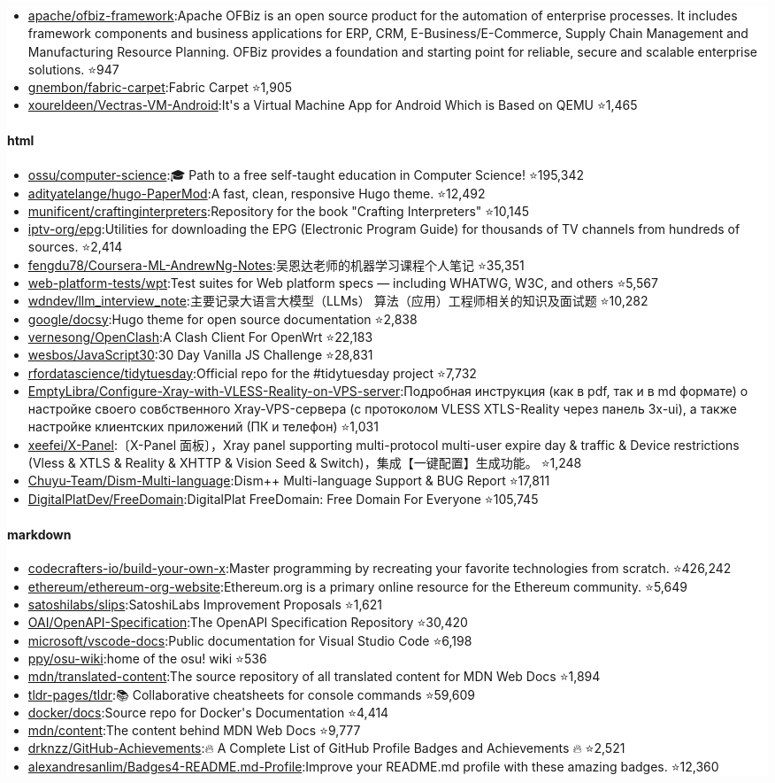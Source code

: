 * [apache/ofbiz-framework](https://github.com/apache/ofbiz-framework):Apache OFBiz is an open source product for the automation of enterprise processes. It includes framework components and business applications for ERP, CRM, E-Business/E-Commerce, Supply Chain Management and Manufacturing Resource Planning. OFBiz provides a foundation and starting point for reliable, secure and scalable enterprise solutions. ⭐947
* [gnembon/fabric-carpet](https://github.com/gnembon/fabric-carpet):Fabric Carpet ⭐1,905
* [xoureldeen/Vectras-VM-Android](https://github.com/xoureldeen/Vectras-VM-Android):It's a Virtual Machine App for Android Which is Based on QEMU ⭐1,465

#### html
* [ossu/computer-science](https://github.com/ossu/computer-science):🎓 Path to a free self-taught education in Computer Science! ⭐195,342
* [adityatelange/hugo-PaperMod](https://github.com/adityatelange/hugo-PaperMod):A fast, clean, responsive Hugo theme. ⭐12,492
* [munificent/craftinginterpreters](https://github.com/munificent/craftinginterpreters):Repository for the book "Crafting Interpreters" ⭐10,145
* [iptv-org/epg](https://github.com/iptv-org/epg):Utilities for downloading the EPG (Electronic Program Guide) for thousands of TV channels from hundreds of sources. ⭐2,414
* [fengdu78/Coursera-ML-AndrewNg-Notes](https://github.com/fengdu78/Coursera-ML-AndrewNg-Notes):吴恩达老师的机器学习课程个人笔记 ⭐35,351
* [web-platform-tests/wpt](https://github.com/web-platform-tests/wpt):Test suites for Web platform specs — including WHATWG, W3C, and others ⭐5,567
* [wdndev/llm_interview_note](https://github.com/wdndev/llm_interview_note):主要记录大语言大模型（LLMs） 算法（应用）工程师相关的知识及面试题 ⭐10,282
* [google/docsy](https://github.com/google/docsy):Hugo theme for open source documentation ⭐2,838
* [vernesong/OpenClash](https://github.com/vernesong/OpenClash):A Clash Client For OpenWrt ⭐22,183
* [wesbos/JavaScript30](https://github.com/wesbos/JavaScript30):30 Day Vanilla JS Challenge ⭐28,831
* [rfordatascience/tidytuesday](https://github.com/rfordatascience/tidytuesday):Official repo for the #tidytuesday project ⭐7,732
* [EmptyLibra/Configure-Xray-with-VLESS-Reality-on-VPS-server](https://github.com/EmptyLibra/Configure-Xray-with-VLESS-Reality-on-VPS-server):Подробная инструкция (как в pdf, так и в md формате) о настройке своего совбственного Xray-VPS-сервера (с протоколом VLESS XTLS-Reality через панель 3x-ui), а также настройке клиентских приложений (ПК и телефон) ⭐1,031
* [xeefei/X-Panel](https://github.com/xeefei/X-Panel):〔X-Panel 面板〕，Xray panel supporting multi-protocol multi-user expire day & traffic & Device restrictions (Vless & XTLS & Reality & XHTTP & Vision Seed & Switch)，集成【一键配置】生成功能。 ⭐1,248
* [Chuyu-Team/Dism-Multi-language](https://github.com/Chuyu-Team/Dism-Multi-language):Dism++ Multi-language Support & BUG Report ⭐17,811
* [DigitalPlatDev/FreeDomain](https://github.com/DigitalPlatDev/FreeDomain):DigitalPlat FreeDomain: Free Domain For Everyone ⭐105,745

#### markdown
* [codecrafters-io/build-your-own-x](https://github.com/codecrafters-io/build-your-own-x):Master programming by recreating your favorite technologies from scratch. ⭐426,242
* [ethereum/ethereum-org-website](https://github.com/ethereum/ethereum-org-website):Ethereum.org is a primary online resource for the Ethereum community. ⭐5,649
* [satoshilabs/slips](https://github.com/satoshilabs/slips):SatoshiLabs Improvement Proposals ⭐1,621
* [OAI/OpenAPI-Specification](https://github.com/OAI/OpenAPI-Specification):The OpenAPI Specification Repository ⭐30,420
* [microsoft/vscode-docs](https://github.com/microsoft/vscode-docs):Public documentation for Visual Studio Code ⭐6,198
* [ppy/osu-wiki](https://github.com/ppy/osu-wiki):home of the osu! wiki ⭐536
* [mdn/translated-content](https://github.com/mdn/translated-content):The source repository of all translated content for MDN Web Docs ⭐1,894
* [tldr-pages/tldr](https://github.com/tldr-pages/tldr):📚 Collaborative cheatsheets for console commands ⭐59,609
* [docker/docs](https://github.com/docker/docs):Source repo for Docker's Documentation ⭐4,414
* [mdn/content](https://github.com/mdn/content):The content behind MDN Web Docs ⭐9,777
* [drknzz/GitHub-Achievements](https://github.com/drknzz/GitHub-Achievements):🔥 A Complete List of GitHub Profile Badges and Achievements 🔥 ⭐2,521
* [alexandresanlim/Badges4-README.md-Profile](https://github.com/alexandresanlim/Badges4-README.md-Profile):Improve your README.md profile with these amazing badges. ⭐12,360
